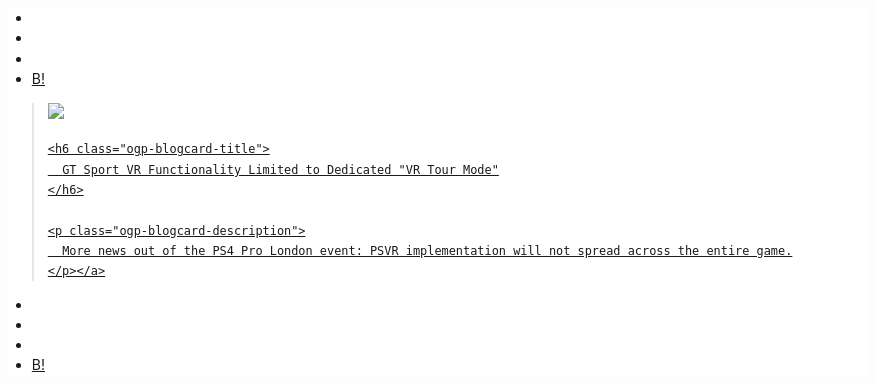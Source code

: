   <ul class="ogp-blogcard-share">
    <li>
      <a href="https://twitter.com/share?url=https%3A%2F%2Fwww.gtplanet.net%2Ffirst-footage-of-gt-sport-using-ps4-pro-psvr&text=Here's Your First Look at GT Sport Using PS4 Pro & PSVR" target="_blank" rel="noopener" tabindex="0" class="fab fa-twitter" title="Twitterへ共有する"></a>
    </li>
    <li>
      <a href="http://www.facebook.com/share.php?u=https%3A%2F%2Fwww.gtplanet.net%2Ffirst-footage-of-gt-sport-using-ps4-pro-psvr" target="_blank" rel="noopener" tabindex="0" class="fab fa-facebook-f" title="facebookrへ共有する"></a>
    </li>
    <li>
      <a href="http://getpocket.com/edit?url=https%3A%2F%2Fwww.gtplanet.net%2Ffirst-footage-of-gt-sport-using-ps4-pro-psvr&title=Here's Your First Look at GT Sport Using PS4 Pro & PSVR" target="_blank" rel="noopener" tabindex="0" class="fab fa-get-pocket" title="pocketへ共有する"></a>
    </li>
    <li>
      <a href="http://b.hatena.ne.jp/add?mode=confirm&url=https%3A%2F%2Fwww.gtplanet.net%2Ffirst-footage-of-gt-sport-using-ps4-pro-psvr&title=Here's Your First Look at GT Sport Using PS4 Pro & PSVR" target="_blank" rel="noopener" tabindex="0" title="はてブへ共有する"> B! </a>
    </li>
  </ul>
</div>

  


<div class="ogp-blogcard">
  <blockquote cite="https://www.gtplanet.net/gt-sport-vr-functionality-limited-to-dedicated-vr-tour-mode">
    <img class="ogp-blogcard-img" src="https://www.gtplanet.net/wp-content/uploads/2016/05/27018182032_d7d65114c5_o.jpg" /> <a href="https://www.gtplanet.net/gt-sport-vr-functionality-limited-to-dedicated-vr-tour-mode" target="_blank" rel="noopener" tabindex="0" title="GT Sport VR Functionality Limited to Dedicated "VR Tour Mode"" class="ogp-blogcard-info"> 
    
    <h6 class="ogp-blogcard-title">
      GT Sport VR Functionality Limited to Dedicated "VR Tour Mode"
    </h6>
    
    <p class="ogp-blogcard-description">
      More news out of the PS4 Pro London event: PSVR implementation will not spread across the entire game.
    </p></a>
  </blockquote>
  
  <ul class="ogp-blogcard-share">
    <li>
      <a href="https://twitter.com/share?url=https%3A%2F%2Fwww.gtplanet.net%2Fgt-sport-vr-functionality-limited-to-dedicated-vr-tour-mode&text=GT Sport VR Functionality Limited to Dedicated "VR Tour Mode"" target="_blank" rel="noopener" tabindex="0" class="fab fa-twitter" title="Twitterへ共有する"></a>
    </li>
    <li>
      <a href="http://www.facebook.com/share.php?u=https%3A%2F%2Fwww.gtplanet.net%2Fgt-sport-vr-functionality-limited-to-dedicated-vr-tour-mode" target="_blank" rel="noopener" tabindex="0" class="fab fa-facebook-f" title="facebookrへ共有する"></a>
    </li>
    <li>
      <a href="http://getpocket.com/edit?url=https%3A%2F%2Fwww.gtplanet.net%2Fgt-sport-vr-functionality-limited-to-dedicated-vr-tour-mode&title=GT Sport VR Functionality Limited to Dedicated "VR Tour Mode"" target="_blank" rel="noopener" tabindex="0" class="fab fa-get-pocket" title="pocketへ共有する"></a>
    </li>
    <li>
      <a href="http://b.hatena.ne.jp/add?mode=confirm&url=https%3A%2F%2Fwww.gtplanet.net%2Fgt-sport-vr-functionality-limited-to-dedicated-vr-tour-mode&title=GT Sport VR Functionality Limited to Dedicated "VR Tour Mode"" target="_blank" rel="noopener" tabindex="0" title="はてブへ共有する"> B! </a>
    </li>
  </ul>
</div>
